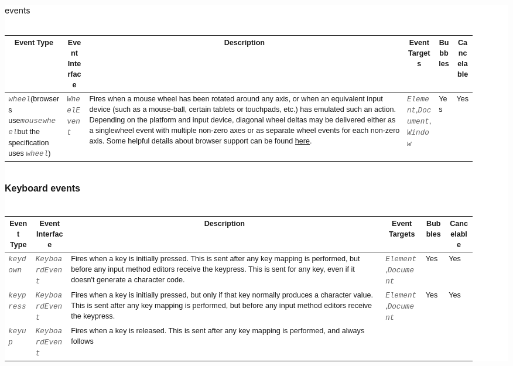 events</strong></p><table border="0" class="table table-bordered" style="font-size: 0.9em; width: 799px; margin: 32px 0px; font-family: Helvetica; line-height: normal;"><thead><tr><th style="line-height: 18px; text-align: center; border-top-right-radius: 0px; border-bottom-right-radius: 0px; border-bottom-left-radius: 0px;">Event Type</th><th style="line-height: 18px; text-align: center;">Event Interface</th><th style="line-height: 18px; text-align: center;">Description</th><th style="line-height: 18px; text-align: center;">Event Targets</th><th style="line-height: 18px; text-align: center;">Bubbles</th><th style="line-height: 18px; text-align: center; border-top-left-radius: 0px; border-bottom-right-radius: 0px; border-bottom-left-radius: 0px;">Cancelable</th></tr></thead><tbody><tr><td style="line-height: 18px; border-top-left-radius: 0px; border-top-right-radius: 0px; border-bottom-right-radius: 0px;"><em style="color: rgb(96, 96, 96); font-family: &apos;Courier New&apos;, Courier, monospace;">wheel</em>(browsers use<em style="color: rgb(96, 96, 96); font-family: &apos;Courier New&apos;, Courier, monospace;">mousewheel</em>but the specification uses&#xA0;<em style="color: rgb(96, 96, 96); font-family: &apos;Courier New&apos;, Courier, monospace;">wheel</em>)</td><td style="line-height: 18px;"><em style="color: rgb(96, 96, 96); font-family: &apos;Courier New&apos;, Courier, monospace;">WheelEvent</em></td><td style="line-height: 18px;">Fires when a mouse wheel has been rotated around any axis, or when an equivalent input device (such as a mouse-ball, certain tablets or touchpads, etc.) has emulated such an action. Depending on the platform and input device, diagonal wheel deltas&#xA0;may&#xA0;be delivered either as a singlewheel&#xA0;event with multiple non-zero axes or as separate&#xA0;wheel&#xA0;events for each non-zero axis. Some helpful details about browser support can be found&#xA0;<a href="http://www.quirksmode.org/dom/events/scroll.html">here</a>.</td><td style="line-height: 18px;"><em style="color: rgb(96, 96, 96); font-family: &apos;Courier New&apos;, Courier, monospace;">Element</em>,<em style="color: rgb(96, 96, 96); font-family: &apos;Courier New&apos;, Courier, monospace;">Document</em>,<em style="color: rgb(96, 96, 96); font-family: &apos;Courier New&apos;, Courier, monospace;">Window</em></td><td style="line-height: 18px;">Yes</td><td style="line-height: 18px; border-top-left-radius: 0px; border-top-right-radius: 0px; border-bottom-left-radius: 0px;">Yes</td></tr></tbody></table><p style="line-height: 1.8em; font-family: Helvetica; font-size: 16px;"><strong>Keyboard events</strong></p><table border="0" class="table table-bordered" style="font-size: 0.9em; width: 799px; margin: 32px 0px; font-family: Helvetica; line-height: normal;"><thead><tr><th style="line-height: 18px; text-align: center; border-top-right-radius: 0px; border-bottom-right-radius: 0px; border-bottom-left-radius: 0px;">Event Type</th><th style="line-height: 18px; text-align: center;">Event Interface</th><th style="line-height: 18px; text-align: center;">Description</th><th style="line-height: 18px; text-align: center;">Event Targets</th><th style="line-height: 18px; text-align: center;">Bubbles</th><th style="line-height: 18px; text-align: center; border-top-left-radius: 0px; border-bottom-right-radius: 0px; border-bottom-left-radius: 0px;">Cancelable</th></tr></thead><tbody><tr><td style="line-height: 18px;"><em style="color: rgb(96, 96, 96); font-family: &apos;Courier New&apos;, Courier, monospace;">keydown</em></td><td style="line-height: 18px;"><em style="color: rgb(96, 96, 96); font-family: &apos;Courier New&apos;, Courier, monospace;">KeyboardEvent</em></td><td style="line-height: 18px;">Fires when a key is initially pressed. This is sent after any key mapping is performed, but before any input method editors receive the keypress. This is sent for any key, even if it doesn&apos;t generate a character code.</td><td style="line-height: 18px;"><em style="color: rgb(96, 96, 96); font-family: &apos;Courier New&apos;, Courier, monospace;">Element</em>,<em style="color: rgb(96, 96, 96); font-family: &apos;Courier New&apos;, Courier, monospace;">Document</em></td><td style="line-height: 18px;">Yes</td><td style="line-height: 18px;">Yes</td></tr><tr><td style="line-height: 18px;"><em style="color: rgb(96, 96, 96); font-family: &apos;Courier New&apos;, Courier, monospace;">keypress</em></td><td style="line-height: 18px;"><em style="color: rgb(96, 96, 96); font-family: &apos;Courier New&apos;, Courier, monospace;">KeyboardEvent</em></td><td style="line-height: 18px;">Fires when a key is initially pressed, but only if that key normally produces a character value. This is sent after any key mapping is performed, but before any input method editors receive the keypress.</td><td style="line-height: 18px;"><em style="color: rgb(96, 96, 96); font-family: &apos;Courier New&apos;, Courier, monospace;">Element</em>,<em style="color: rgb(96, 96, 96); font-family: &apos;Courier New&apos;, Courier, monospace;">Document</em></td><td style="line-height: 18px;">Yes</td><td style="line-height: 18px;">Yes</td></tr><tr><td style="line-height: 18px; border-top-left-radius: 0px; border-top-right-radius: 0px; border-bottom-right-radius: 0px;"><em style="color: rgb(96, 96, 96); font-family: &apos;Courier New&apos;, Courier, monospace;">keyup</em></td><td style="line-height: 18px;"><em style="color: rgb(96, 96, 96); font-family: &apos;Courier New&apos;, Courier, monospace;">KeyboardEvent</em></td><td style="line-height: 18px;">Fires when a key is released. This is sent after any key mapping is performed, and always follows